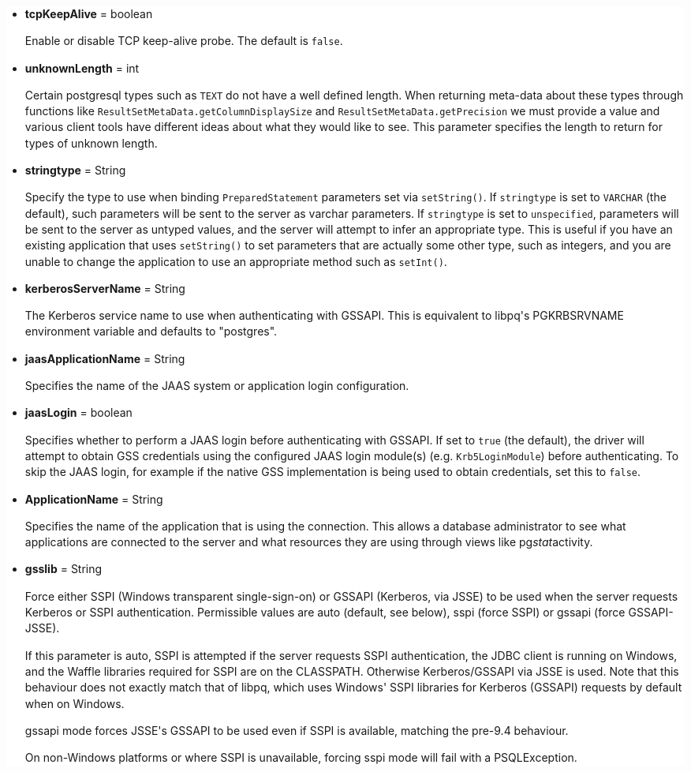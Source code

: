 - **tcpKeepAlive** = boolean

  Enable or disable TCP keep-alive probe. The default is `false`.

- **unknownLength** = int

  Certain postgresql types such as `TEXT` do not have a well defined length. When returning meta-data about these types through functions like `ResultSetMetaData.getColumnDisplaySize` and `ResultSetMetaData.getPrecision` we must provide a value and various client tools have different ideas about what they would like to see. This parameter specifies the length to return for types of unknown length.

- **stringtype** = String

  Specify the type to use when binding `PreparedStatement` parameters set via `setString()`. If `stringtype` is set to `VARCHAR` (the default), such parameters will be sent to the server as varchar parameters. If `stringtype` is set to `unspecified`, parameters will be sent to the server as untyped values, and the server will attempt to infer an appropriate type. This is useful if you have an existing application that uses `setString()` to set parameters that are actually some other type, such as integers, and you are unable to change the application to use an appropriate method such as `setInt()`.

- **kerberosServerName** = String

  The Kerberos service name to use when authenticating with GSSAPI. This is equivalent to libpq's PGKRBSRVNAME environment variable and defaults to "postgres".

- **jaasApplicationName** = String

  Specifies the name of the JAAS system or application login configuration.

- **jaasLogin** = boolean

  Specifies whether to perform a JAAS login before authenticating with GSSAPI. If set to `true` (the default), the driver will attempt to obtain GSS credentials using the configured JAAS login module(s) (e.g. `Krb5LoginModule`) before authenticating. To skip the JAAS login, for example if the native GSS implementation is being used to obtain credentials, set this to `false`.

- **ApplicationName** = String

  Specifies the name of the application that is using the connection. This allows a database administrator to see what applications are connected to the server and what resources they are using through views like pg*stat*activity.

- **gsslib** = String

  Force either SSPI (Windows transparent single-sign-on) or GSSAPI (Kerberos, via JSSE) to be used when the server requests Kerberos or SSPI authentication. Permissible values are auto (default, see below), sspi (force SSPI) or gssapi (force GSSAPI-JSSE).

  If this parameter is auto, SSPI is attempted if the server requests SSPI authentication, the JDBC client is running on Windows, and the Waffle libraries required for SSPI are on the CLASSPATH. Otherwise Kerberos/GSSAPI via JSSE is used. Note that this behaviour does not exactly match that of libpq, which uses Windows' SSPI libraries for Kerberos (GSSAPI) requests by default when on Windows.

  gssapi mode forces JSSE's GSSAPI to be used even if SSPI is available, matching the pre-9.4 behaviour.

  On non-Windows platforms or where SSPI is unavailable, forcing sspi mode will fail with a PSQLException.
